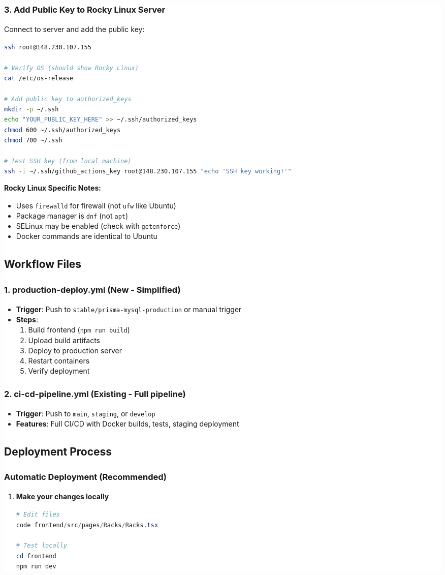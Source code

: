 ### 3. Add Public Key to Rocky Linux Server

Connect to server and add the public key:
```bash
ssh root@148.230.107.155

# Verify OS (should show Rocky Linux)
cat /etc/os-release

# Add public key to authorized_keys
mkdir -p ~/.ssh
echo "YOUR_PUBLIC_KEY_HERE" >> ~/.ssh/authorized_keys
chmod 600 ~/.ssh/authorized_keys
chmod 700 ~/.ssh

# Test SSH key (from local machine)
ssh -i ~/.ssh/github_actions_key root@148.230.107.155 "echo 'SSH key working!'"
```

**Rocky Linux Specific Notes:**
- Uses `firewalld` for firewall (not `ufw` like Ubuntu)
- Package manager is `dnf` (not `apt`)
- SELinux may be enabled (check with `getenforce`)
- Docker commands are identical to Ubuntu

## Workflow Files

### 1. **production-deploy.yml** (New - Simplified)
- **Trigger**: Push to `stable/prisma-mysql-production` or manual trigger
- **Steps**:
  1. Build frontend (`npm run build`)
  2. Upload build artifacts
  3. Deploy to production server
  4. Restart containers
  5. Verify deployment

### 2. **ci-cd-pipeline.yml** (Existing - Full pipeline)
- **Trigger**: Push to `main`, `staging`, or `develop`
- **Features**: Full CI/CD with Docker builds, tests, staging deployment

## Deployment Process

### Automatic Deployment (Recommended)

1. **Make your changes locally**
   ```powershell
   # Edit files
   code frontend/src/pages/Racks/Racks.tsx
   
   # Test locally
   cd frontend
   npm run dev
   ```
